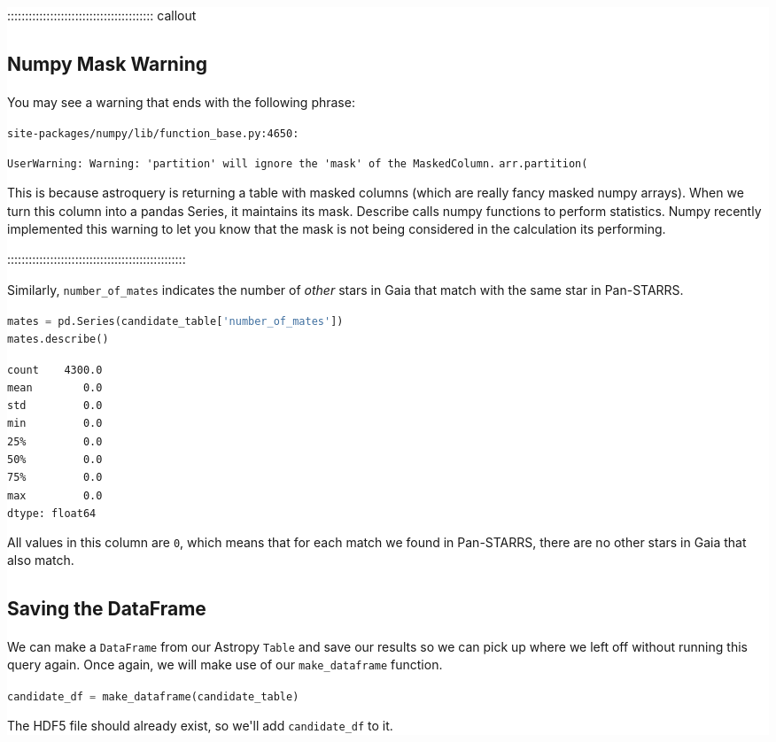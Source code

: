 :::::::::::::::::::::::::::::::::::::::::  callout

## Numpy Mask Warning

You may see a warning that ends with the following phrase:

`site-packages/numpy/lib/function_base.py:4650:`

`UserWarning: Warning: 'partition' will ignore the 'mask' of the MaskedColumn.`
`arr.partition(`

This is because astroquery is returning a table with masked columns (which are really fancy masked numpy arrays).
When we turn this column into a pandas Series, it maintains its mask. Describe calls numpy functions to perform statistics.
Numpy recently implemented this warning to let you know that the mask is not being considered in the calculation
its performing.


::::::::::::::::::::::::::::::::::::::::::::::::::

Similarly, `number_of_mates` indicates the number of *other* stars in
Gaia that match with the same star in Pan-STARRS.

```python
mates = pd.Series(candidate_table['number_of_mates'])
mates.describe()
```

```output
count    4300.0
mean        0.0
std         0.0
min         0.0
25%         0.0
50%         0.0
75%         0.0
max         0.0
dtype: float64
```

All values in this column are `0`, which means that for each match we
found in Pan-STARRS, there are no other stars in Gaia that also match.

## Saving the DataFrame

We can make a `DataFrame` from our Astropy `Table` and save our results so we can pick up where we left off
without running this query again. Once again, we will make use of our `make_dataframe` function.

```python
candidate_df = make_dataframe(candidate_table)
```

The HDF5 file should already exist, so we'll add `candidate_df` to it.
